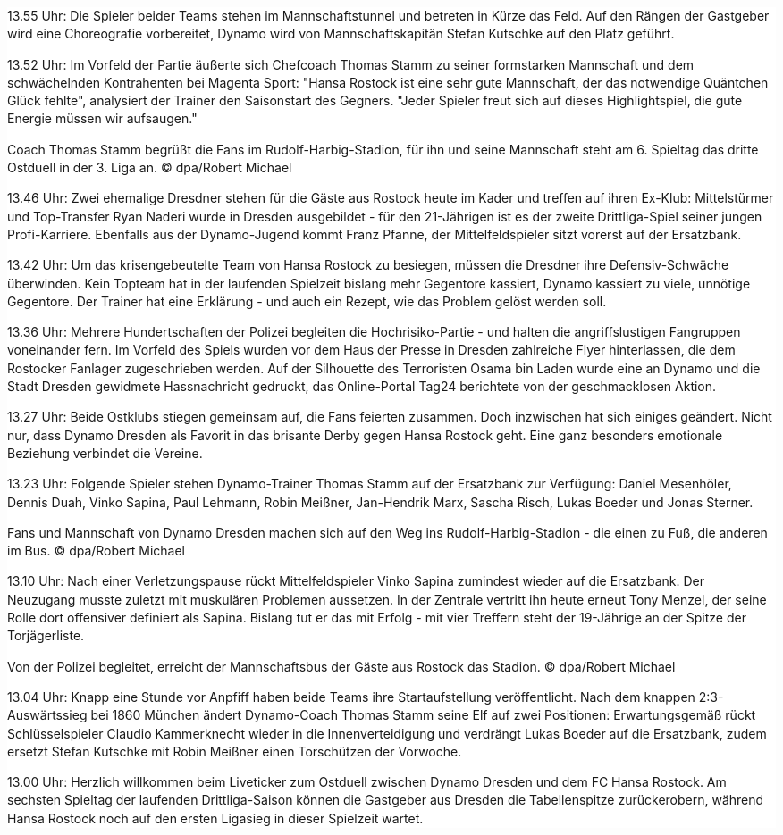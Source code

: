 13.55 Uhr: Die Spieler beider Teams stehen im Mannschaftstunnel und betreten in Kürze das Feld. Auf den Rängen der Gastgeber wird eine Choreografie vorbereitet, Dynamo wird von Mannschaftskapitän Stefan Kutschke auf den Platz geführt.

13.52 Uhr: Im Vorfeld der Partie äußerte sich Chefcoach Thomas Stamm zu seiner formstarken Mannschaft und dem schwächelnden Kontrahenten bei Magenta Sport: "Hansa Rostock ist eine sehr gute Mannschaft, der das notwendige Quäntchen Glück fehlte", analysiert der Trainer den Saisonstart des Gegners. "Jeder Spieler freut sich auf dieses Highlightspiel, die gute Energie müssen wir aufsaugen."

Coach Thomas Stamm begrüßt die Fans im Rudolf-Harbig-Stadion, für ihn und seine Mannschaft steht am 6. Spieltag das dritte Ostduell in der 3. Liga an. © dpa/Robert Michael

13.46 Uhr: Zwei ehemalige Dresdner stehen für die Gäste aus Rostock heute im Kader und treffen auf ihren Ex-Klub: Mittelstürmer und Top-Transfer Ryan Naderi wurde in Dresden ausgebildet - für den 21-Jährigen ist es der zweite Drittliga-Spiel seiner jungen Profi-Karriere. Ebenfalls aus der Dynamo-Jugend kommt Franz Pfanne, der Mittelfeldspieler sitzt vorerst auf der Ersatzbank.

13.42 Uhr: Um das krisengebeutelte Team von Hansa Rostock zu besiegen, müssen die Dresdner ihre Defensiv-Schwäche überwinden. Kein Topteam hat in der laufenden Spielzeit bislang mehr Gegentore kassiert, Dynamo kassiert zu viele, unnötige Gegentore. Der Trainer hat eine Erklärung - und auch ein Rezept, wie das Problem gelöst werden soll.

13.36 Uhr: Mehrere Hundertschaften der Polizei begleiten die Hochrisiko-Partie - und halten die angriffslustigen Fangruppen voneinander fern. Im Vorfeld des Spiels wurden vor dem Haus der Presse in Dresden zahlreiche Flyer hinterlassen, die dem Rostocker Fanlager zugeschrieben werden. Auf der Silhouette des Terroristen Osama bin Laden wurde eine an Dynamo und die Stadt Dresden gewidmete Hassnachricht gedruckt, das Online-Portal Tag24 berichtete von der geschmacklosen Aktion.

13.27 Uhr: Beide Ostklubs stiegen gemeinsam auf, die Fans feierten zusammen. Doch inzwischen hat sich einiges geändert. Nicht nur, dass Dynamo Dresden als Favorit in das brisante Derby gegen Hansa Rostock geht. Eine ganz besonders emotionale Beziehung verbindet die Vereine.

13.23 Uhr: Folgende Spieler stehen Dynamo-Trainer Thomas Stamm auf der Ersatzbank zur Verfügung: Daniel Mesenhöler, Dennis Duah, Vinko Sapina, Paul Lehmann, Robin Meißner, Jan-Hendrik Marx, Sascha Risch, Lukas Boeder und Jonas Sterner.

Fans und Mannschaft von Dynamo Dresden machen sich auf den Weg ins Rudolf-Harbig-Stadion - die einen zu Fuß, die anderen im Bus. © dpa/Robert Michael

13.10 Uhr: Nach einer Verletzungspause rückt Mittelfeldspieler Vinko Sapina zumindest wieder auf die Ersatzbank. Der Neuzugang musste zuletzt mit muskulären Problemen aussetzen. In der Zentrale vertritt ihn heute erneut Tony Menzel, der seine Rolle dort offensiver definiert als Sapina. Bislang tut er das mit Erfolg - mit vier Treffern steht der 19-Jährige an der Spitze der Torjägerliste.

Von der Polizei begleitet, erreicht der Mannschaftsbus der Gäste aus Rostock das Stadion. © dpa/Robert Michael

13.04 Uhr: Knapp eine Stunde vor Anpfiff haben beide Teams ihre Startaufstellung veröffentlicht. Nach dem knappen 2:3-Auswärtssieg bei 1860 München ändert Dynamo-Coach Thomas Stamm seine Elf auf zwei Positionen: Erwartungsgemäß rückt Schlüsselspieler Claudio Kammerknecht wieder in die Innenverteidigung und verdrängt Lukas Boeder auf die Ersatzbank, zudem ersetzt Stefan Kutschke mit Robin Meißner einen Torschützen der Vorwoche.

13.00 Uhr: Herzlich willkommen beim Liveticker zum Ostduell zwischen Dynamo Dresden und dem FC Hansa Rostock. Am sechsten Spieltag der laufenden Drittliga-Saison können die Gastgeber aus Dresden die Tabellenspitze zurückerobern, während Hansa Rostock noch auf den ersten Ligasieg in dieser Spielzeit wartet.
